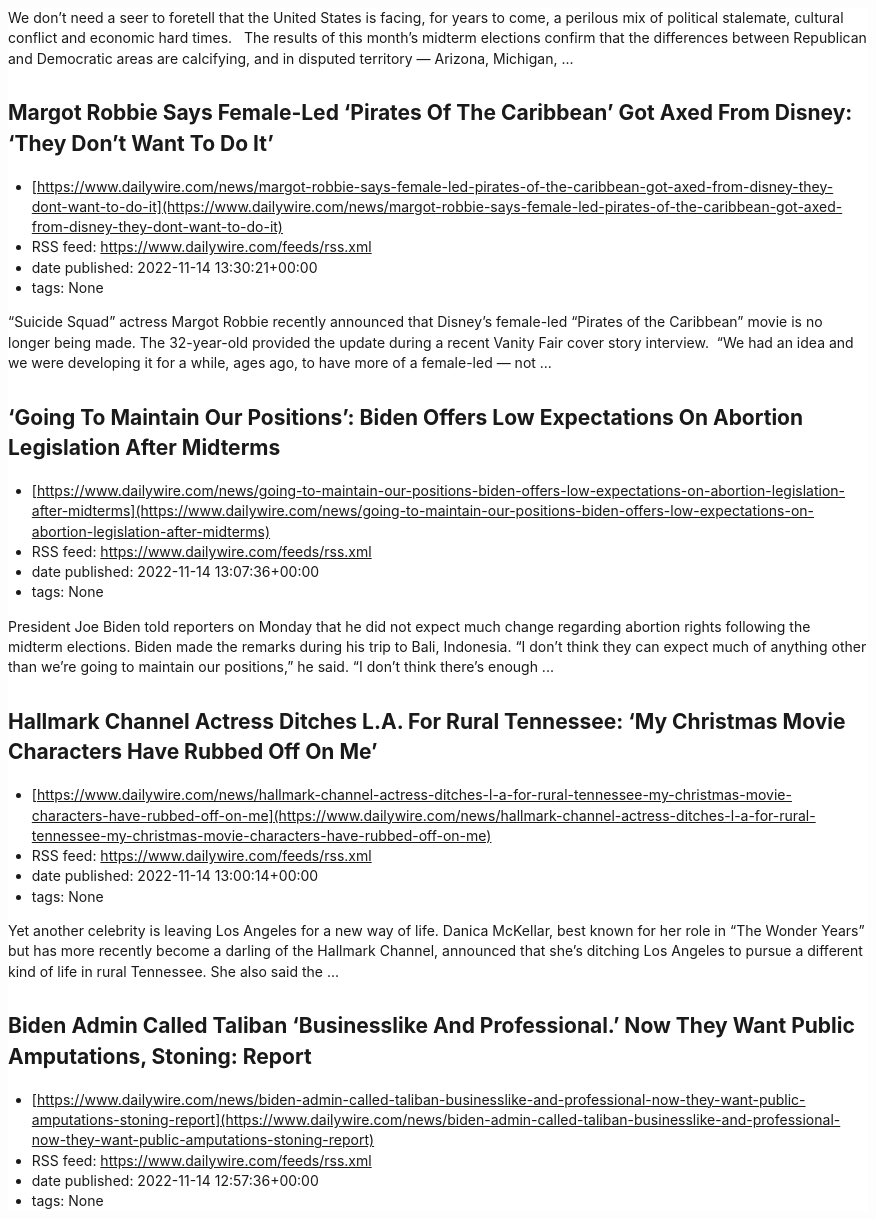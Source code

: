 We don’t need a seer to foretell that the United States is facing, for years to come, a perilous mix of political stalemate, cultural conflict and economic hard times.   The results of this month’s midterm elections confirm that the differences between Republican and Democratic areas are calcifying, and in disputed territory — Arizona, Michigan, ...

## Margot Robbie Says Female-Led ‘Pirates Of The Caribbean’ Got Axed From Disney: ‘They Don’t Want To Do It’
 - [https://www.dailywire.com/news/margot-robbie-says-female-led-pirates-of-the-caribbean-got-axed-from-disney-they-dont-want-to-do-it](https://www.dailywire.com/news/margot-robbie-says-female-led-pirates-of-the-caribbean-got-axed-from-disney-they-dont-want-to-do-it)
 - RSS feed: https://www.dailywire.com/feeds/rss.xml
 - date published: 2022-11-14 13:30:21+00:00
 - tags: None

“Suicide Squad” actress Margot Robbie recently announced that Disney’s female-led “Pirates of the Caribbean” movie is no longer being made. The 32-year-old provided the update during a recent Vanity Fair cover story interview.  “We had an idea and we were developing it for a while, ages ago, to have more of a female-led — not ...

## ‘Going To Maintain Our Positions’: Biden Offers Low Expectations On Abortion Legislation After Midterms
 - [https://www.dailywire.com/news/going-to-maintain-our-positions-biden-offers-low-expectations-on-abortion-legislation-after-midterms](https://www.dailywire.com/news/going-to-maintain-our-positions-biden-offers-low-expectations-on-abortion-legislation-after-midterms)
 - RSS feed: https://www.dailywire.com/feeds/rss.xml
 - date published: 2022-11-14 13:07:36+00:00
 - tags: None

President Joe Biden told reporters on Monday that he did not expect much change regarding abortion rights following the midterm elections. Biden made the remarks during his trip to Bali, Indonesia. &#8220;I don’t think they can expect much of anything other than we’re going to maintain our positions,&#8221; he said. &#8220;I don’t think there’s enough ...

## Hallmark Channel Actress Ditches L.A. For Rural Tennessee: ‘My Christmas Movie Characters Have Rubbed Off On Me’
 - [https://www.dailywire.com/news/hallmark-channel-actress-ditches-l-a-for-rural-tennessee-my-christmas-movie-characters-have-rubbed-off-on-me](https://www.dailywire.com/news/hallmark-channel-actress-ditches-l-a-for-rural-tennessee-my-christmas-movie-characters-have-rubbed-off-on-me)
 - RSS feed: https://www.dailywire.com/feeds/rss.xml
 - date published: 2022-11-14 13:00:14+00:00
 - tags: None

Yet another celebrity is leaving Los Angeles for a new way of life. Danica McKellar, best known for her role in “The Wonder Years” but has more recently become a darling of the Hallmark Channel, announced that she’s ditching Los Angeles to pursue a different kind of life in rural Tennessee. She also said the ...

## Biden Admin Called Taliban ‘Businesslike And Professional.’ Now They Want Public Amputations, Stoning: Report
 - [https://www.dailywire.com/news/biden-admin-called-taliban-businesslike-and-professional-now-they-want-public-amputations-stoning-report](https://www.dailywire.com/news/biden-admin-called-taliban-businesslike-and-professional-now-they-want-public-amputations-stoning-report)
 - RSS feed: https://www.dailywire.com/feeds/rss.xml
 - date published: 2022-11-14 12:57:36+00:00
 - tags: None
